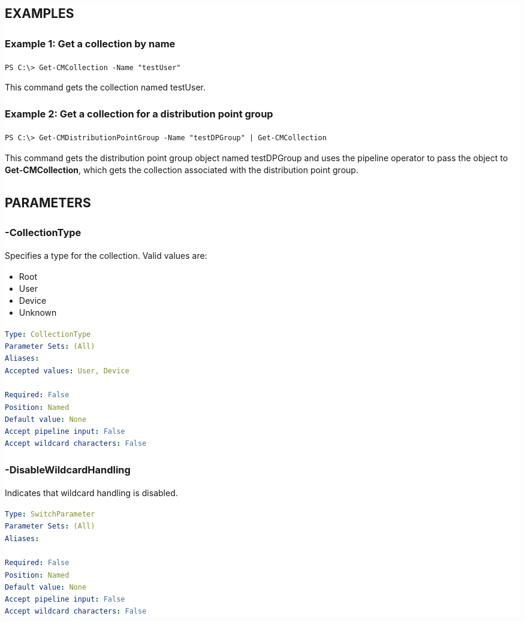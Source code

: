 ## EXAMPLES

### Example 1: Get a collection by name
```
PS C:\> Get-CMCollection -Name "testUser"
```

This command gets the collection named testUser.

### Example 2: Get a collection for a distribution point group
```
PS C:\> Get-CMDistributionPointGroup -Name "testDPGroup" | Get-CMCollection
```

This command gets the distribution point group object named testDPGroup and uses the pipeline operator to pass the object to **Get-CMCollection**, which gets the collection associated with the distribution point group.

## PARAMETERS

### -CollectionType
Specifies a type for the collection.
Valid values are:

- Root
- User
- Device
- Unknown

```yaml
Type: CollectionType
Parameter Sets: (All)
Aliases: 
Accepted values: User, Device

Required: False
Position: Named
Default value: None
Accept pipeline input: False
Accept wildcard characters: False
```

### -DisableWildcardHandling
Indicates that wildcard handling is disabled.

```yaml
Type: SwitchParameter
Parameter Sets: (All)
Aliases: 

Required: False
Position: Named
Default value: None
Accept pipeline input: False
Accept wildcard characters: False
```
